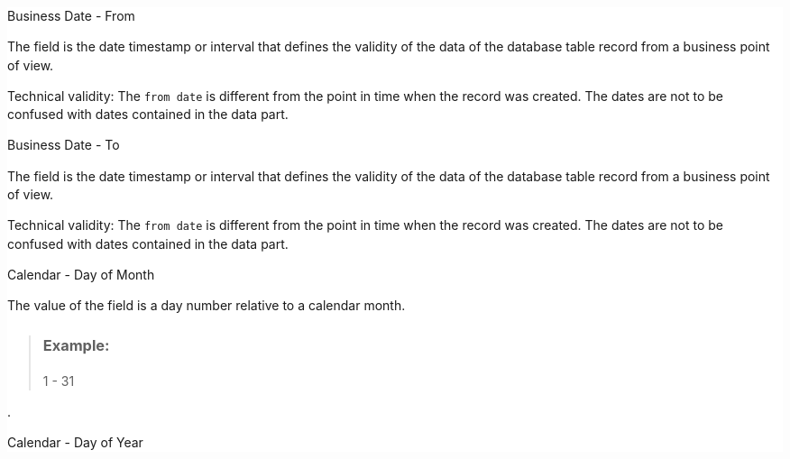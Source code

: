 Business Date - From



</td>
<td valign="top">

The field is the date timestamp or interval that defines the validity of the data of the database table record from a business point of view.

Technical validity: The `from date` is different from the point in time when the record was created. The dates are not to be confused with dates contained in the data part.



</td>
</tr>
<tr>
<td valign="top">

Business Date - To



</td>
<td valign="top">

The field is the date timestamp or interval that defines the validity of the data of the database table record from a business point of view.

Technical validity: The `from date` is different from the point in time when the record was created. The dates are not to be confused with dates contained in the data part.



</td>
</tr>
<tr>
<td valign="top">

Calendar - Day of Month



</td>
<td valign="top">

The value of the field is a day number relative to a calendar month.

> ### Example:  
> 1 - 31

.



</td>
</tr>
<tr>
<td valign="top">

Calendar - Day of Year


